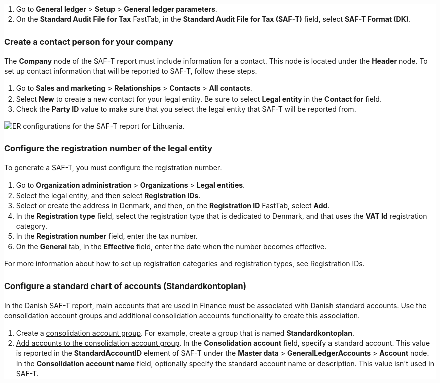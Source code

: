 1. Go to **General ledger** \> **Setup** \> **General ledger parameters**.
2. On the **Standard Audit File for Tax** FastTab, in the **Standard Audit File for Tax (SAF-T)** field, select **SAF-T Format (DK)**.

### <a name="contact"></a>Create a contact person for your company

The **Company** node of the SAF-T report must include information for a contact. This node is located under the **Header** node. To set up contact information that will be reported to SAF-T, follow these steps.

1. Go to **Sales and marketing** \> **Relationships** \> **Contacts** \> **All contacts**.
2. Select **New** to create a new contact for your legal entity. Be sure to select **Legal entity** in the **Contact for** field.
3. Check the **Party ID** value to make sure that you select the legal entity that SAF-T will be reported from.

![ER configurations for the SAF-T report for Lithuania.](media/lt-saf-t-contact-person.png)

### <a name="registration-id"></a> Configure the registration number of the legal entity

To generate a SAF-T, you must configure the registration number.

1. Go to **Organization administration** \> **Organizations** \> **Legal entities**.
2. Select the legal entity, and then select **Registration IDs**.
3. Select or create the address in Denmark, and then, on the **Registration ID** FastTab, select **Add**.
4. In the **Registration type** field, select the registration type that is dedicated to Denmark, and that uses the **VAT Id** registration category.
5. In the **Registration number** field, enter the tax number.
6. On the **General** tab, in the **Effective** field, enter the date when the number becomes effective.

For more information about how to set up registration categories and registration types, see [Registration IDs](emea-registration-ids.md).

### <a name="coa"></a> Configure a standard chart of accounts (Standardkontoplan)

In the Danish SAF-T report, main accounts that are used in Finance must be associated with Danish standard accounts. Use the [consolidation account groups and additional consolidation accounts](../budgeting/consolidation-account-groups-consolidation-accounts.md) functionality to create this association.

1. Create a [consolidation account group](../general-ledger/tasks/create-consolidation-groups.md#create-a-consolidation-account-group). For example, create a group that is named **Standardkontoplan**.
2. [Add accounts to the consolidation account group](../general-ledger/tasks/create-consolidation-groups.md#add-accounts-to-consolidation-account-group). In the **Consolidation account** field, specify a standard account. This value is reported in the **StandardAccountID** element of SAF-T under the **Master data** \> **GeneralLedgerAccounts** \> **Account** node. In the **Consolidation account name** field, optionally specify the standard account name or description. This value isn't used in SAF-T.
